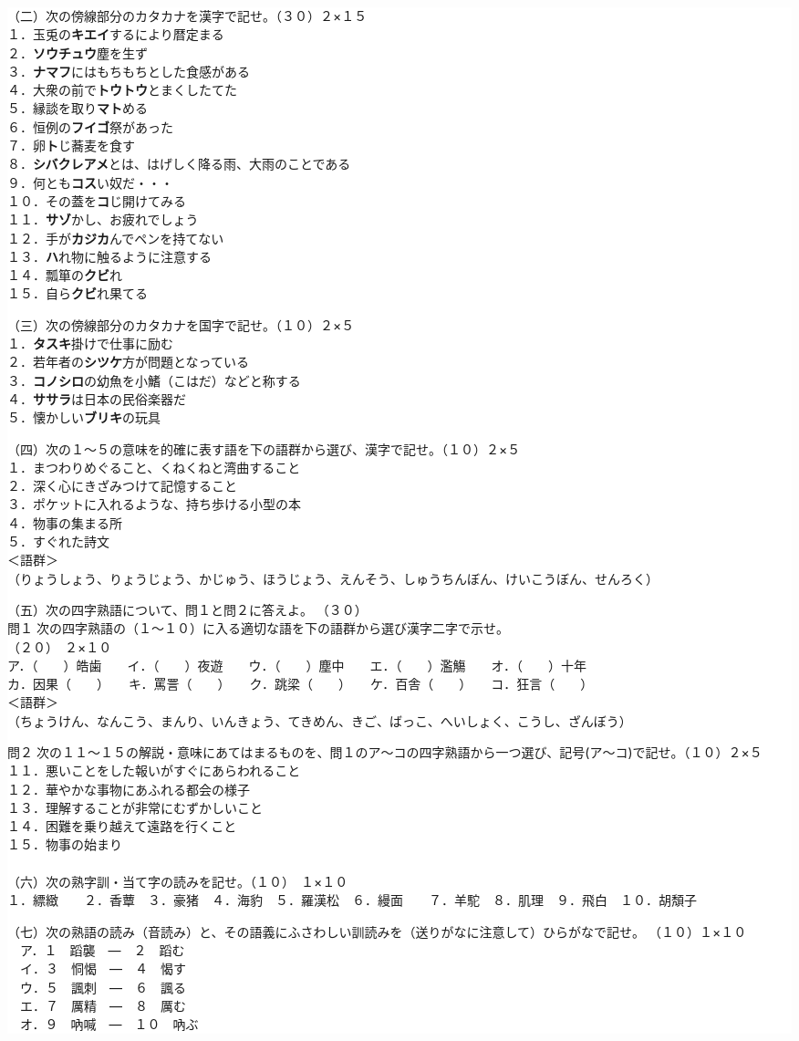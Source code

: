 （二）次の傍線部分のカタカナを漢字で記せ。（３０）２×１５  
１．玉兎の**キエイ**するにより暦定まる  
２．**ソウチュウ**塵を生ず  
３．**ナマフ**にはもちもちとした食感がある  
４．大衆の前で**トウトウ**とまくしたてた  
５．縁談を取り**マト**める  
６．恒例の**フイゴ**祭があった  
７．卵**ト**じ蕎麦を食す  
８．**シバクレアメ**とは、はげしく降る雨、大雨のことである  
９．何とも**コス**い奴だ・・・  
１０．その蓋を**コ**じ開けてみる  
１１．**サゾ**かし、お疲れでしょう  
１２．手が**カジカ**んでペンを持てない   
１３．**ハ**れ物に触るように注意する   
１４．瓢箪の**クビ**れ   
１５．自ら**クビ**れ果てる  
  
（三）次の傍線部分のカタカナを国字で記せ。（１０）２×５  
１．**タスキ**掛けで仕事に励む  
２．若年者の**シツケ**方が問題となっている  
３．**コノシロ**の幼魚を小鰭（こはだ）などと称する  
４．**ササラ**は日本の民俗楽器だ  
５．懐かしい**ブリキ**の玩具  
  
（四）次の１～５の意味を的確に表す語を下の語群から選び、漢字で記せ。（１０）２×５  
１．まつわりめぐること、くねくねと湾曲すること　　  
２．深く心にきざみつけて記憶すること　　  
３．ポケットに入れるような、持ち歩ける小型の本　　　  
４．物事の集まる所　　　　  
５．すぐれた詩文　　　  
＜語群＞  
（りょうしょう、りょうじょう、かじゅう、ほうじょう、えんそう、しゅうちんぼん、けいこうぼん、せんろく）  
  
（五）次の四字熟語について、問１と問２に答えよ。 （３０）  
問１ 次の四字熟語の（１～１０）に入る適切な語を下の語群から選び漢字二字で示せ。  
（２０）　２×１０  
ア．（　　）皓歯　　イ．（　　）夜遊　　ウ．（　　）塵中　　エ．（　　）濫觴　　オ．（　　）十年　　  
カ．因果（　　）　　キ．罵詈（　　）　　ク．跳梁（　　）　　ケ．百舎（　　）　　コ．狂言（　　）  
＜語群＞  
（ちょうけん、なんこう、まんり、いんきょう、てきめん、きご、ばっこ、へいしょく、こうし、ざんぼう）　  
  
問２ 次の１１～１５の解説・意味にあてはまるものを、問１のア～コの四字熟語から一つ選び、記号(ア～コ)で記せ。（１０）２×５  
１１．悪いことをした報いがすぐにあらわれること   
１２．華やかな事物にあふれる都会の様子   
１３．理解することが非常にむずかしいこと  
１４．困難を乗り越えて遠路を行くこと  
１５．物事の始まり　  
　  
（六）次の熟字訓・当て字の読みを記せ。（１０）　１×１０  
１．縹緻　　２．香蕈　３．豪猪　４．海豹　５．羅漢松　６．縵面　　７．羊駝　８．肌理　９．飛白　１０．胡頽子  
  
（七）次の熟語の読み（音読み）と、その語義にふさわしい訓読みを（送りがなに注意して）ひらがなで記せ。 （１０）１×１０　  
　ア．１　蹈襲　―　２　蹈む  
　イ．３　恫愒　―　４　愒す  
　ウ．５　諷刺　―　６　諷る  
　エ．７　厲精　―　８　厲む  
　オ．９　吶喊　―　１０　吶ぶ  
  